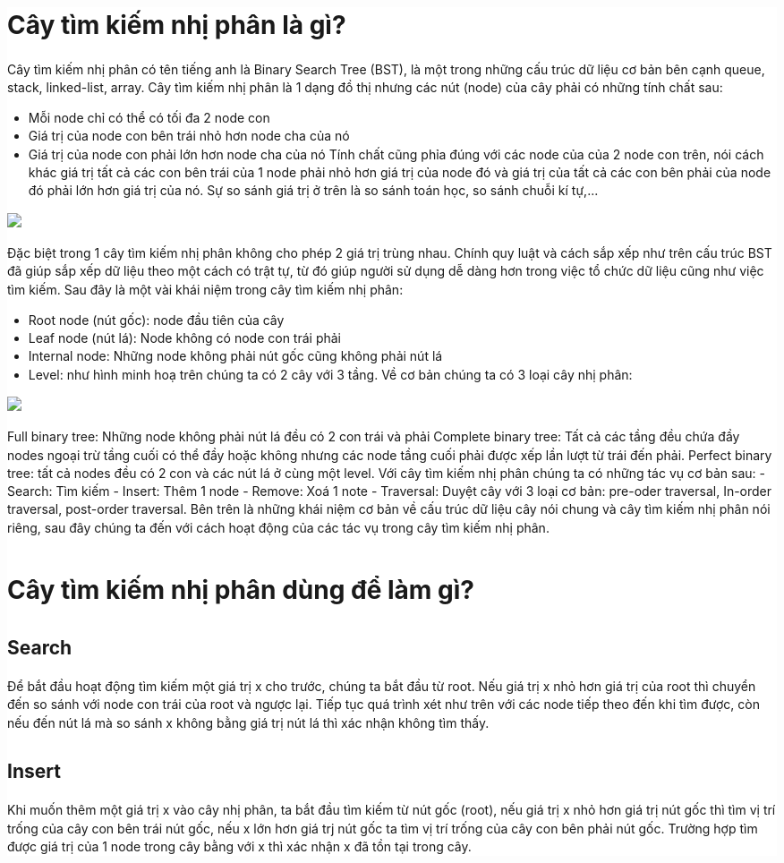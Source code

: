 # Cây tìm kiếm nhị phân là gì?
Cây tìm kiếm nhị phân có tên tiếng anh là Binary Search Tree (BST), là một trong những cấu trúc dữ liệu cơ bản bên cạnh queue, stack, linked-list, array.
Cây tìm kiếm nhị phân là 1 dạng đồ thị nhưng các nút (node) của cây phải có những tính chất sau:
- Mỗi node chỉ có thể có tối đa 2 node con
- Giá trị của node con bên trái nhỏ hơn node cha của nó
-  Giá trị của node con phải lớn hơn node cha của nó
Tính chất cũng phỉa đúng với các node của của 2 node con trên, nói cách khác giá trị tất cả các con bên trái của 1 node phải nhỏ hơn giá trị của node đó và giá trị của tất cả các con bên phải của node đó phải lớn hơn giá trị của nó. Sự so sánh giá trị ở trên là so sánh toán học, so sánh chuỗi kí tự,...

[![](https://codelearn.io/Media/Default/Users/TrisDo/BST/sth.png)](https://codelearn.io/Media/Default/Users/TrisDo/BST/sth.png)

Đặc biệt trong 1 cây tìm kiếm nhị phân không cho phép 2 giá trị trùng nhau. Chính quy luật và cách sắp xếp như trên cấu trúc BST đã giúp sắp xếp dữ liệu theo một cách có trật tự, từ đó giúp người sử dụng dễ dàng hơn trong việc tổ chức dữ liệu cũng như việc tìm kiếm.
Sau đây là một vài khái niệm trong cây tìm kiếm nhị phân:
 - Root node (nút gốc): node đầu tiên của cây
 - Leaf node (nút lá): Node không có node con trái phải
 - Internal node: Những node không phải nút gốc cũng không phải nút lá
 - Level: như hình minh hoạ trên chúng ta có 2 cây với 3 tầng.
 Về cơ bản chúng ta có 3 loại cây nhị phân:

 [![](https://codelearn.io/Media/Default/Users/TrisDo/BST/sth2.png)](https://codelearn.io/Media/Default/Users/TrisDo/BST/sth2.png)

 Full binary tree: Những node không phải nút lá đều có 2 con trái và phải
 Complete binary tree: Tất cả các tầng đều chứa đầy nodes ngoại trừ tầng cuối có thể đầy hoặc không nhưng các node tầng cuối phải được xếp lần lượt từ trái đến phải.
 Perfect binary tree: tất cả nodes đều có 2 con và các nút lá ở cùng một level.
 Với cây tìm kiếm nhị phân chúng ta có những tác vụ cơ bản sau:
  	 - Search: Tìm kiếm
   	-  Insert: Thêm 1 node
   	- Remove: Xoá 1 note
   	- Traversal: Duyệt cây với 3 loại cơ bản: pre-oder traversal, In-order traversal, post-order traversal.
Bên trên là những khái niệm cơ bản về cấu trúc dữ liệu cây nói chung và cây tìm kiếm nhị phân nói riêng, sau đây chúng ta đến với cách hoạt động của các tác vụ trong cây tìm kiếm nhị phân.

# Cây tìm kiếm nhị phân dùng để làm gì?

## Search
Để bắt đầu hoạt động tìm kiếm một giá trị x cho trước, chúng ta bắt đầu từ root. Nếu giá trị x nhỏ hơn giá trị của root thì chuyển đến so sánh với node con trái của root và ngược lại.
Tiếp tục quá trình xét như trên với các node tiếp theo đến khi tìm được, còn nếu đến nút lá mà so sánh x không bằng giá trị nút lá thì xác nhận không tìm thấy.

## Insert
Khi muốn thêm một giá trị x vào cây nhị phân, ta bắt đầu tìm kiếm từ nút gốc (root), nếu giá trị x nhỏ hơn giá trị nút gốc thì tìm vị trí trống của cây con bên trái nút gốc, nếu x lớn hơn giá trj nút gốc ta tìm vị trí trống của cây con bên phải nút gốc. Trường hợp tìm được giá trị của 1 node trong cây bằng với x thì xác nhận x đã tồn tại trong cây.
